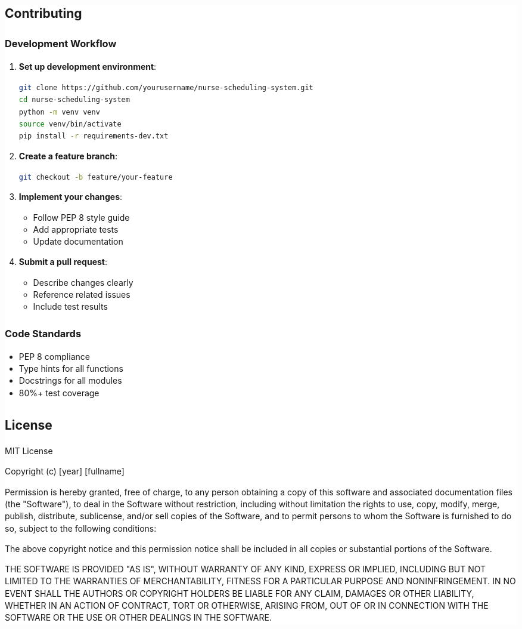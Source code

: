 ## Contributing

### Development Workflow

1. **Set up development environment**:
   ```bash
   git clone https://github.com/yourusername/nurse-scheduling-system.git
   cd nurse-scheduling-system
   python -m venv venv
   source venv/bin/activate
   pip install -r requirements-dev.txt
   ```

2. **Create a feature branch**:
   ```bash
   git checkout -b feature/your-feature
   ```

3. **Implement your changes**:
   - Follow PEP 8 style guide
   - Add appropriate tests
   - Update documentation

4. **Submit a pull request**:
   - Describe changes clearly
   - Reference related issues
   - Include test results

### Code Standards
- PEP 8 compliance
- Type hints for all functions
- Docstrings for all modules
- 80%+ test coverage

## License

MIT License

Copyright (c) [year] [fullname]

Permission is hereby granted, free of charge, to any person obtaining a copy
of this software and associated documentation files (the "Software"), to deal
in the Software without restriction, including without limitation the rights
to use, copy, modify, merge, publish, distribute, sublicense, and/or sell
copies of the Software, and to permit persons to whom the Software is
furnished to do so, subject to the following conditions:

The above copyright notice and this permission notice shall be included in all
copies or substantial portions of the Software.

THE SOFTWARE IS PROVIDED "AS IS", WITHOUT WARRANTY OF ANY KIND, EXPRESS OR
IMPLIED, INCLUDING BUT NOT LIMITED TO THE WARRANTIES OF MERCHANTABILITY,
FITNESS FOR A PARTICULAR PURPOSE AND NONINFRINGEMENT. IN NO EVENT SHALL THE
AUTHORS OR COPYRIGHT HOLDERS BE LIABLE FOR ANY CLAIM, DAMAGES OR OTHER
LIABILITY, WHETHER IN AN ACTION OF CONTRACT, TORT OR OTHERWISE, ARISING FROM,
OUT OF OR IN CONNECTION WITH THE SOFTWARE OR THE USE OR OTHER DEALINGS IN THE
SOFTWARE.

